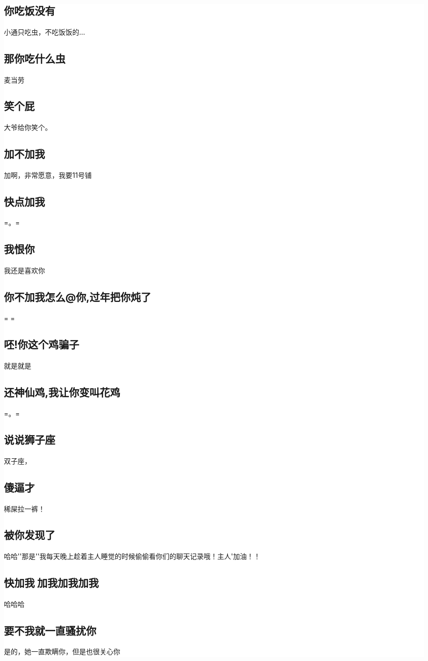 ## 你吃饭没有
小通只吃虫，不吃饭饭的…

## 那你吃什么虫
麦当劳

## 笑个屁
大爷给你笑个。

## 加不加我
加啊，非常愿意，我要11号铺

## 快点加我
=。=

## 我恨你
我还是喜欢你

## 你不加我怎么@你,过年把你炖了
= =

## 呸!你这个鸡骗子
就是就是

## 还神仙鸡,我让你变叫花鸡
=。=

## 说说狮子座
双子座，

## 傻逼才
稀屎拉一裤！

## 被你发现了
哈哈''那是''我每天晚上趁着主人睡觉的时候偷偷看你们的聊天记录哦！主人'加油！！

## 快加我 加我加我加我
哈哈哈

## 要不我就一直骚扰你
是的，她一直欺瞒你，但是也很关心你
